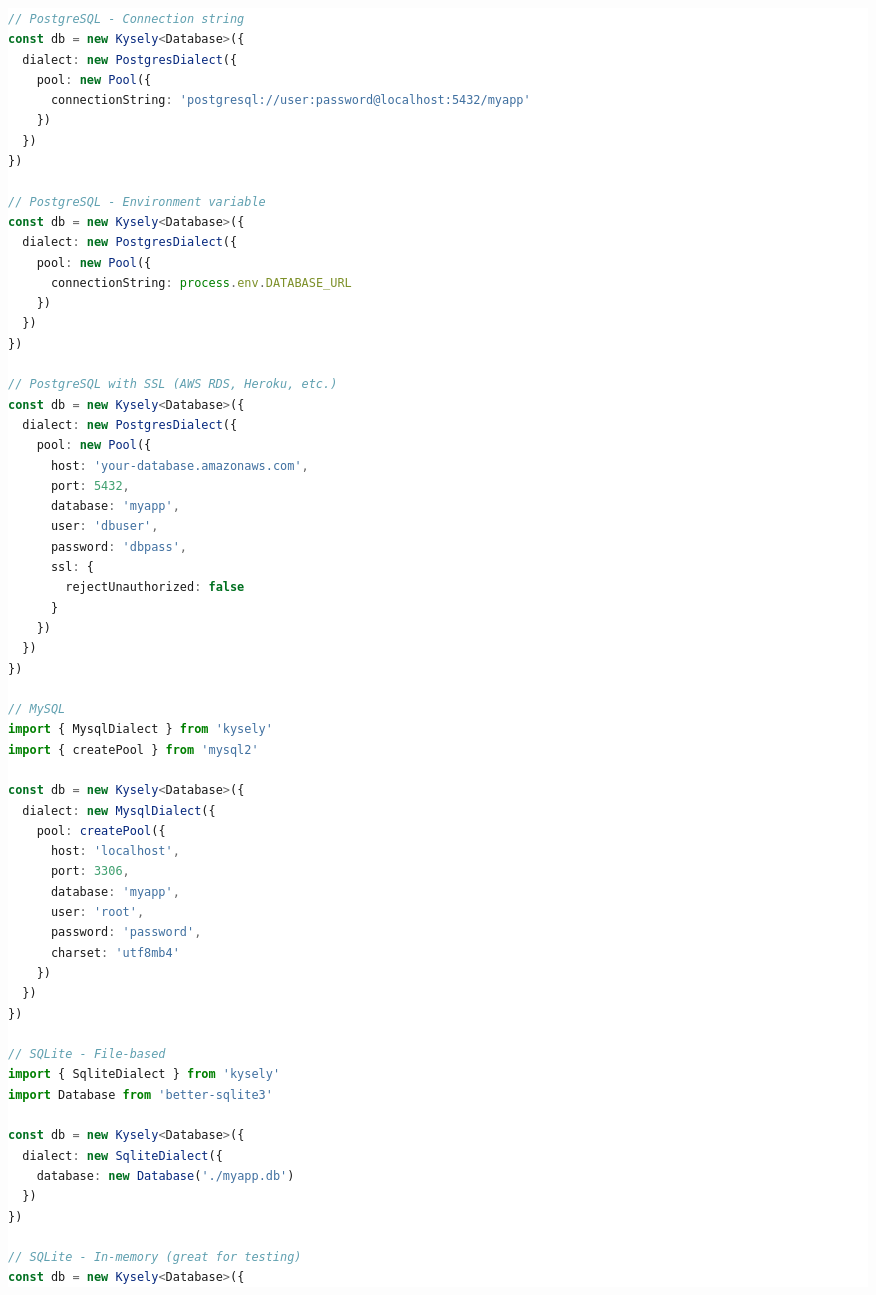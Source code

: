 ```typescript
// PostgreSQL - Connection string
const db = new Kysely<Database>({
  dialect: new PostgresDialect({
    pool: new Pool({
      connectionString: 'postgresql://user:password@localhost:5432/myapp'
    })
  })
})

// PostgreSQL - Environment variable
const db = new Kysely<Database>({
  dialect: new PostgresDialect({
    pool: new Pool({
      connectionString: process.env.DATABASE_URL
    })
  })
})

// PostgreSQL with SSL (AWS RDS, Heroku, etc.)
const db = new Kysely<Database>({
  dialect: new PostgresDialect({
    pool: new Pool({
      host: 'your-database.amazonaws.com',
      port: 5432,
      database: 'myapp',
      user: 'dbuser',
      password: 'dbpass',
      ssl: {
        rejectUnauthorized: false
      }
    })
  })
})

// MySQL
import { MysqlDialect } from 'kysely'
import { createPool } from 'mysql2'

const db = new Kysely<Database>({
  dialect: new MysqlDialect({
    pool: createPool({
      host: 'localhost',
      port: 3306,
      database: 'myapp',
      user: 'root',
      password: 'password',
      charset: 'utf8mb4'
    })
  })
})

// SQLite - File-based
import { SqliteDialect } from 'kysely'
import Database from 'better-sqlite3'

const db = new Kysely<Database>({
  dialect: new SqliteDialect({
    database: new Database('./myapp.db')
  })
})

// SQLite - In-memory (great for testing)
const db = new Kysely<Database>({
```
